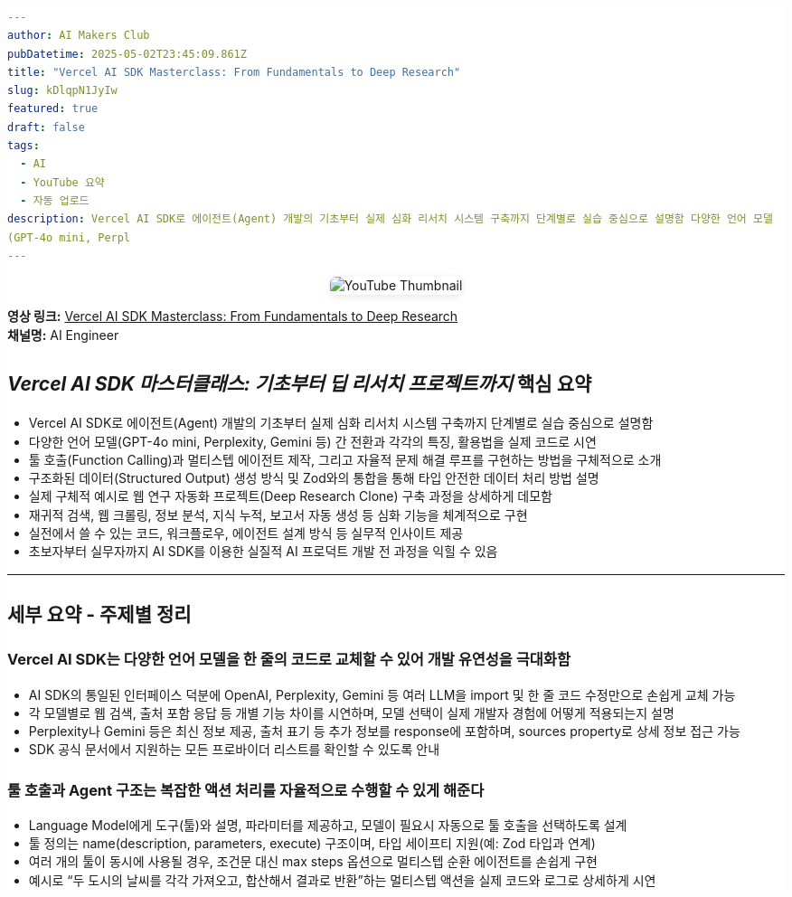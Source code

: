```yaml
---
author: AI Makers Club
pubDatetime: 2025-05-02T23:45:09.861Z
title: "Vercel AI SDK Masterclass: From Fundamentals to Deep Research"
slug: kDlqpN1JyIw
featured: true
draft: false
tags:
  - AI
  - YouTube 요약
  - 자동 업로드
description: Vercel AI SDK로 에이전트(Agent) 개발의 기초부터 실제 심화 리서치 시스템 구축까지 단계별로 실습 중심으로 설명함 다양한 언어 모델(GPT-4o mini, Perpl
---
```


<div style="text-align: center;">
  <img src="https://img.youtube.com/vi/kDlqpN1JyIw/maxresdefault.jpg" alt="YouTube Thumbnail" style="width: 100%; max-width: 640px; height: auto; border-radius: 0.5rem; box-shadow: 0 2px 8px rgba(0,0,0,0.1);" loading="lazy" />
</div>

**영상 링크:** [Vercel AI SDK Masterclass: From Fundamentals to Deep Research](https://www.youtube.com/watch?v=kDlqpN1JyIw)  
**채널명:** AI Engineer

## *Vercel AI SDK 마스터클래스: 기초부터 딥 리서치 프로젝트까지* 핵심 요약

- Vercel AI SDK로 에이전트(Agent) 개발의 기초부터 실제 심화 리서치 시스템 구축까지 단계별로 실습 중심으로 설명함
- 다양한 언어 모델(GPT-4o mini, Perplexity, Gemini 등) 간 전환과 각각의 특징, 활용법을 실제 코드로 시연
- 툴 호출(Function Calling)과 멀티스텝 에이전트 제작, 그리고 자율적 문제 해결 루프를 구현하는 방법을 구체적으로 소개
- 구조화된 데이터(Structured Output) 생성 방식 및 Zod와의 통합을 통해 타입 안전한 데이터 처리 방법 설명
- 실제 구체적 예시로 웹 연구 자동화 프로젝트(Deep Research Clone) 구축 과정을 상세하게 데모함
- 재귀적 검색, 웹 크롤링, 정보 분석, 지식 누적, 보고서 자동 생성 등 심화 기능을 체계적으로 구현
- 실전에서 쓸 수 있는 코드, 워크플로우, 에이전트 설계 방식 등 실무적 인사이트 제공
- 초보자부터 실무자까지 AI SDK를 이용한 실질적 AI 프로덕트 개발 전 과정을 익힐 수 있음

---

## 세부 요약 - 주제별 정리

### Vercel AI SDK는 다양한 언어 모델을 한 줄의 코드로 교체할 수 있어 개발 유연성을 극대화함

- AI SDK의 통일된 인터페이스 덕분에 OpenAI, Perplexity, Gemini 등 여러 LLM을 import 및 한 줄 코드 수정만으로 손쉽게 교체 가능
- 각 모델별로 웹 검색, 출처 포함 응답 등 개별 기능 차이를 시연하며, 모델 선택이 실제 개발자 경험에 어떻게 적용되는지 설명
- Perplexity나 Gemini 등은 최신 정보 제공, 출처 표기 등 추가 정보를 response에 포함하며, sources property로 상세 정보 접근 가능
- SDK 공식 문서에서 지원하는 모든 프로바이더 리스트를 확인할 수 있도록 안내

### 툴 호출과 Agent 구조는 복잡한 액션 처리를 자율적으로 수행할 수 있게 해준다

- Language Model에게 도구(툴)와 설명, 파라미터를 제공하고, 모델이 필요시 자동으로 툴 호출을 선택하도록 설계
- 툴 정의는 name(description, parameters, execute) 구조이며, 타입 세이프티 지원(예: Zod 타입과 연계)
- 여러 개의 툴이 동시에 사용될 경우, 조건문 대신 max steps 옵션으로 멀티스텝 순환 에이전트를 손쉽게 구현
- 예시로 “두 도시의 날씨를 각각 가져오고, 합산해서 결과로 반환”하는 멀티스텝 액션을 실제 코드와 로그로 상세하게 시연

